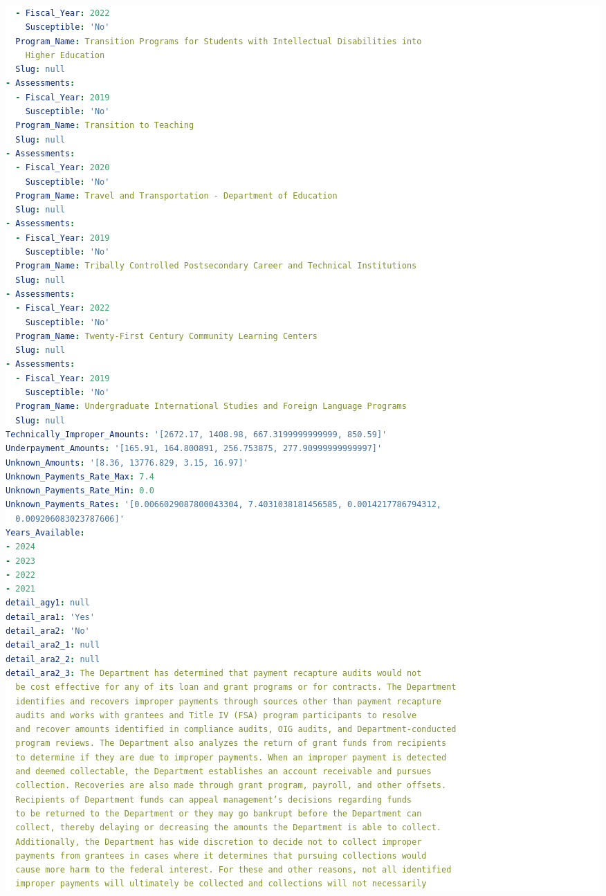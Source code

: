 ```yaml
  - Fiscal_Year: 2022
    Susceptible: 'No'
  Program_Name: Transition Programs for Students with Intellectual Disabilities into
    Higher Education
  Slug: null
- Assessments:
  - Fiscal_Year: 2019
    Susceptible: 'No'
  Program_Name: Transition to Teaching
  Slug: null
- Assessments:
  - Fiscal_Year: 2020
    Susceptible: 'No'
  Program_Name: Travel and Transportation - Department of Education
  Slug: null
- Assessments:
  - Fiscal_Year: 2019
    Susceptible: 'No'
  Program_Name: Tribally Controlled Postsecondary Career and Technical Institutions
  Slug: null
- Assessments:
  - Fiscal_Year: 2022
    Susceptible: 'No'
  Program_Name: Twenty-First Century Community Learning Centers
  Slug: null
- Assessments:
  - Fiscal_Year: 2019
    Susceptible: 'No'
  Program_Name: Undergraduate International Studies and Foreign Language Programs
  Slug: null
Technically_Improper_Amounts: '[2672.17, 1408.98, 667.3199999999999, 850.59]'
Underpayment_Amounts: '[165.91, 164.800891, 256.753875, 277.90999999999997]'
Unknown_Amounts: '[8.36, 13776.829, 3.15, 16.97]'
Unknown_Payments_Rate_Max: 7.4
Unknown_Payments_Rate_Min: 0.0
Unknown_Payments_Rates: '[0.0066029087800043304, 7.4031038181456585, 0.0014217786794312,
  0.009206083023787606]'
Years_Available:
- 2024
- 2023
- 2022
- 2021
detail_agy1: null
detail_ara1: 'Yes'
detail_ara2: 'No'
detail_ara2_1: null
detail_ara2_2: null
detail_ara2_3: The Department has determined that payment recapture audits would not
  be cost effective for any of its loan and grant programs or for contracts. The Department
  identifies and recovers improper payments through sources other than payment recapture
  audits and works with grantees and Title IV (FSA) program participants to resolve
  and recover amounts identified in compliance audits, OIG audits, and Department-conducted
  program reviews. The Department also analyzes the return of grant funds from recipients
  to determine if they are due to improper payments. When an improper payment is detected
  and deemed collectable, the Department establishes an account receivable and pursues
  collection. Recoveries are also made through grant program, payroll, and other offsets.
  Recipients of Department funds can appeal management’s decisions regarding funds
  to be returned to the Department or they may go bankrupt before the Department can
  collect, thereby delaying or decreasing the amounts the Department is able to collect.
  Additionally, the Department has wide discretion to decide not to collect improper
  payments from grantees in cases where it determines that pursuing collections would
  cause more harm to the federal interest. For these and other reasons, not all identified
  improper payments will ultimately be collected and collections will not necessarily
```